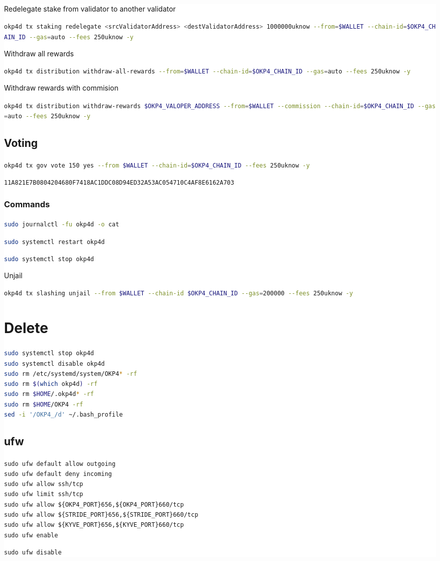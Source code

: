 Redelegate stake from validator to another validator
```bash
okp4d tx staking redelegate <srcValidatorAddress> <destValidatorAddress> 1000000uknow --from=$WALLET --chain-id=$OKP4_CHAIN_ID --gas=auto --fees 250uknow -y
```

Withdraw all rewards
```bash
okp4d tx distribution withdraw-all-rewards --from=$WALLET --chain-id=$OKP4_CHAIN_ID --gas=auto --fees 250uknow -y
```

Withdraw rewards with commision
```bash
okp4d tx distribution withdraw-rewards $OKP4_VALOPER_ADDRESS --from=$WALLET --commission --chain-id=$OKP4_CHAIN_ID --gas=auto --fees 250uknow -y
```
  
  ## Voting
  ```bash
  okp4d tx gov vote 150 yes --from $WALLET --chain-id=$OKP4_CHAIN_ID --fees 250uknow -y
  ```
  ```bash
  11A821E7B0804204680F7418AC1DDC08D94ED32A53AC054710C4AF8E6162A703
  ```
  
  ### Commands
  ```bash
  sudo journalctl -fu okp4d -o cat
  ```
  ```bash
  sudo systemctl restart okp4d
  ```
  ```bash
  sudo systemctl stop okp4d
  ```
  Unjail
  ```bash
  okp4d tx slashing unjail --from $WALLET --chain-id $OKP4_CHAIN_ID --gas=200000 --fees 250uknow -y
  ```
  ```bash
  
  ```
  # Delete 
```bash
sudo systemctl stop okp4d
sudo systemctl disable okp4d
sudo rm /etc/systemd/system/OKP4* -rf
sudo rm $(which okp4d) -rf
sudo rm $HOME/.okp4d* -rf
sudo rm $HOME/OKP4 -rf
sed -i '/OKP4_/d' ~/.bash_profile
```
## ufw
```
sudo ufw default allow outgoing
sudo ufw default deny incoming
sudo ufw allow ssh/tcp
sudo ufw limit ssh/tcp
sudo ufw allow ${OKP4_PORT}656,${OKP4_PORT}660/tcp
sudo ufw allow ${STRIDE_PORT}656,${STRIDE_PORT}660/tcp
sudo ufw allow ${KYVE_PORT}656,${KYVE_PORT}660/tcp
sudo ufw enable
```
```
sudo ufw disable
```